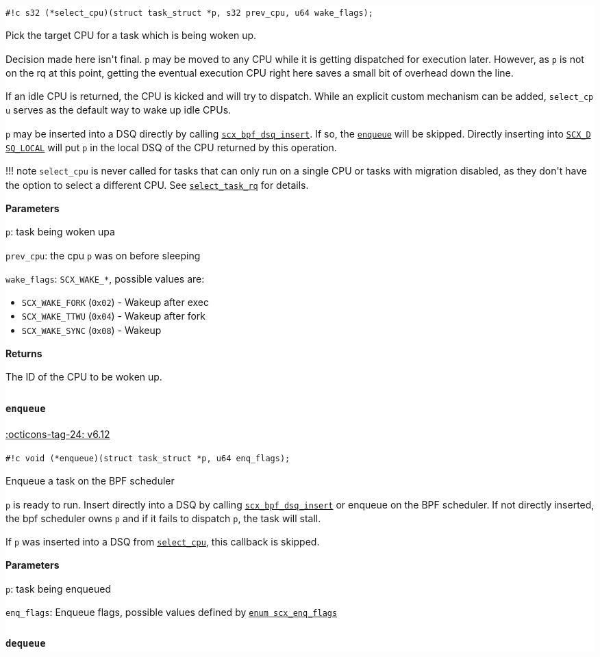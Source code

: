 `#!c s32 (*select_cpu)(struct task_struct *p, s32 prev_cpu, u64 wake_flags);`

Pick the target CPU for a task which is being woken up.

Decision made here isn't final. `p` may be moved to any CPU while it is getting dispatched for execution later. However, as `p` is not on the rq at this point, getting the eventual execution CPU right here saves a small bit of overhead down the line.

If an idle CPU is returned, the CPU is kicked and will try to dispatch. While an explicit custom mechanism can be added, `select_cpu` serves as the default way to wake up idle CPUs.

`p` may be inserted into a DSQ directly by calling [`scx_bpf_dsq_insert`](../../kfuncs/scx_bpf_dsq_insert.md). If so, the [`enqueue`](#enqueue) will be skipped. Directly inserting into [`SCX_DSQ_LOCAL`](#scx_dsq_local) will put `p` in the local DSQ of the CPU returned by this operation.

!!! note
    `select_cpu` is never called for tasks that can only run on a single CPU or tasks with migration disabled, as they don't have the option to select a different CPU. See [`select_task_rq`](https://elixir.bootlin.com/linux/v6.13/source/kernel/sched/core.c#L3566) for details.

**Parameters**

`p`: task being woken upa

`prev_cpu`: the cpu `p` was on before sleeping

`wake_flags`: `SCX_WAKE_*`, possible values are:

* `SCX_WAKE_FORK` (`0x02`) - Wakeup after exec
* `SCX_WAKE_TTWU` (`0x04`) - Wakeup after fork
* `SCX_WAKE_SYNC` (`0x08`) - Wakeup

**Returns**

The ID of the CPU to be woken up.

### `enqueue`

[:octicons-tag-24: v6.12](https://github.com/torvalds/linux/commit/f0e1a0643a59bf1f922fa209cec86a170b784f3f)

`#!c void (*enqueue)(struct task_struct *p, u64 enq_flags);`

Enqueue a task on the BPF scheduler


`p` is ready to run. Insert directly into a DSQ by calling [`scx_bpf_dsq_insert`](../../kfuncs/scx_bpf_dsq_insert.md) or enqueue on the BPF scheduler. If not directly inserted, the bpf scheduler owns `p` and if it fails to dispatch `p`, the task will stall.

If `p` was inserted into a DSQ from [`select_cpu`](#select_cpu), this callback is skipped.

**Parameters**

`p`: task being enqueued

`enq_flags`: Enqueue flags, possible values defined by [`enum scx_enq_flags`](#enum-scx_enq_flags)

### `dequeue`
